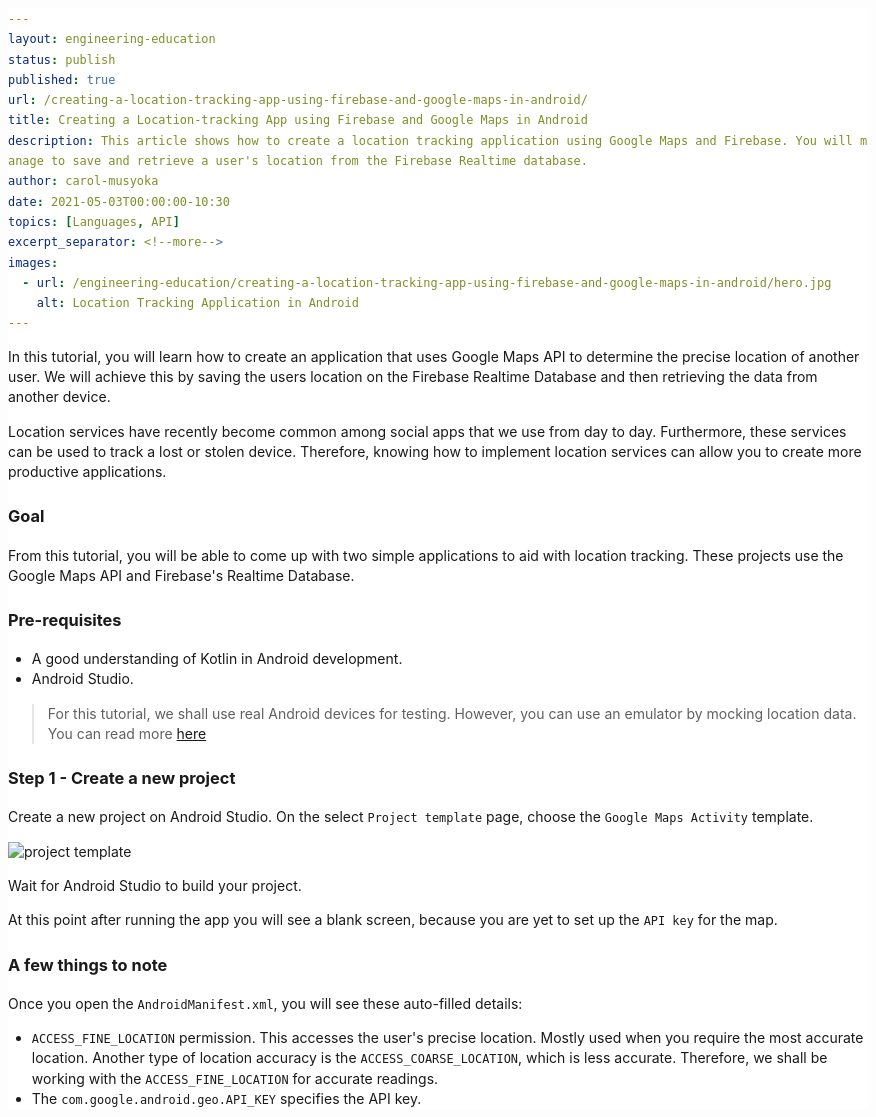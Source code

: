 ```yaml
---
layout: engineering-education
status: publish
published: true
url: /creating-a-location-tracking-app-using-firebase-and-google-maps-in-android/
title: Creating a Location-tracking App using Firebase and Google Maps in Android 
description: This article shows how to create a location tracking application using Google Maps and Firebase. You will manage to save and retrieve a user's location from the Firebase Realtime database.
author: carol-musyoka
date: 2021-05-03T00:00:00-10:30
topics: [Languages, API]
excerpt_separator: <!--more-->
images:
  - url: /engineering-education/creating-a-location-tracking-app-using-firebase-and-google-maps-in-android/hero.jpg
    alt: Location Tracking Application in Android
---
```

In this tutorial, you will learn how to create an application that uses Google Maps API to determine the precise location of another user. We will achieve this by saving the users location on the Firebase Realtime Database and then retrieving the data from another device.

Location services have recently become common among social apps that we use from day to day. Furthermore, these services can be used to track a lost or stolen device. Therefore, knowing how to implement location services can allow you to create more productive applications.

### Goal
From this tutorial, you will be able to come up with two simple applications to aid with location tracking. These projects use the Google Maps API and Firebase's Realtime Database.

### Pre-requisites
- A good understanding of Kotlin in Android development.
- Android Studio.

> For this tutorial, we shall use real Android devices for testing. However, you can use an emulator by mocking location data. You can read more [here](https://medium.com/@msaudi/android-test-location-services-and-gps-with-fake-gps-data-mock-locations-in-emulators-or-real-df211de4d891)

### Step 1 - Create a new project
Create a new project on Android Studio. On the select `Project template` page, choose the `Google Maps Activity` template.

![project template](/creating-a-location-tracking-app-using-firebase-and-google-maps-in-android/project-template.png)

Wait for Android Studio to build your project.

At this point after running the app you will see a blank screen, because you are yet to set up the `API key` for the map.

### A few things to note
Once you open the `AndroidManifest.xml`, you will see these auto-filled details:
- `ACCESS_FINE_LOCATION` permission. This accesses the user's precise location. Mostly used when you require the most accurate location. Another type of location accuracy is the `ACCESS_COARSE_LOCATION`, which is less accurate. Therefore, we shall be working with the `ACCESS_FINE_LOCATION` for accurate readings.
- The `com.google.android.geo.API_KEY` specifies the API key.
